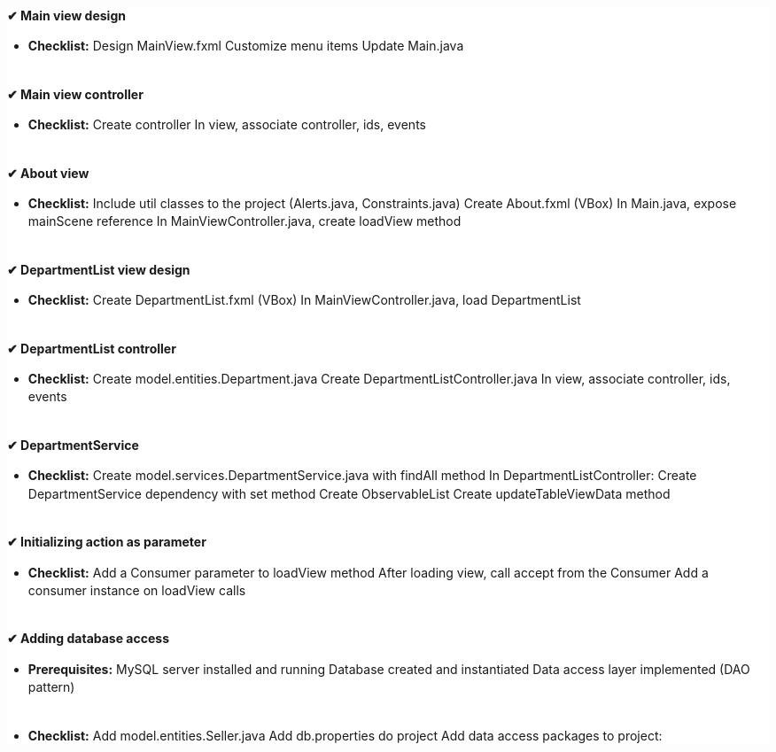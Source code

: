 <b>✔ Main view design

- Checklist:</b>
  Design MainView.fxml
  Customize menu items
  Update Main.java<br><br>

<b>✔ Main view controller

- Checklist:</b>
  Create controller
  In view, associate controller, ids, events<br><br>

<b>✔ About view

- Checklist:</b>
  Include util classes to the project (Alerts.java, Constraints.java)
  Create About.fxml (VBox)
  In Main.java, expose mainScene reference
  In MainViewController.java, create loadView method<br><br>

<b>✔ DepartmentList view design

- Checklist:</b>
  Create DepartmentList.fxml (VBox)
  In MainViewController.java, load DepartmentList<br><br>

<b>✔ DepartmentList controller

- Checklist:</b>
  Create model.entities.Department.java
  Create DepartmentListController.java
  In view, associate controller, ids, events<br><br>

<b>✔ DepartmentService

- Checklist:</b>
  Create model.services.DepartmentService.java with findAll method
  In DepartmentListController:
  Create DepartmentService dependency with set method
  Create ObservableList<Department>
  Create updateTableViewData method<br><br>

<b>✔ Initializing action as parameter

- Checklist:</b>
  Add a Consumer<T> parameter to loadView method
  After loading view, call accept from the Consumer
  Add a consumer instance on loadView calls<br><br>

<b>✔ Adding database access

- Prerequisites:</b>
  MySQL server installed and running
  Database created and instantiated
  Data access layer implemented (DAO pattern)<br><br>

- <b>Checklist:</b>
  Add model.entities.Seller.java
  Add db.properties do project
  Add data access packages to project:
